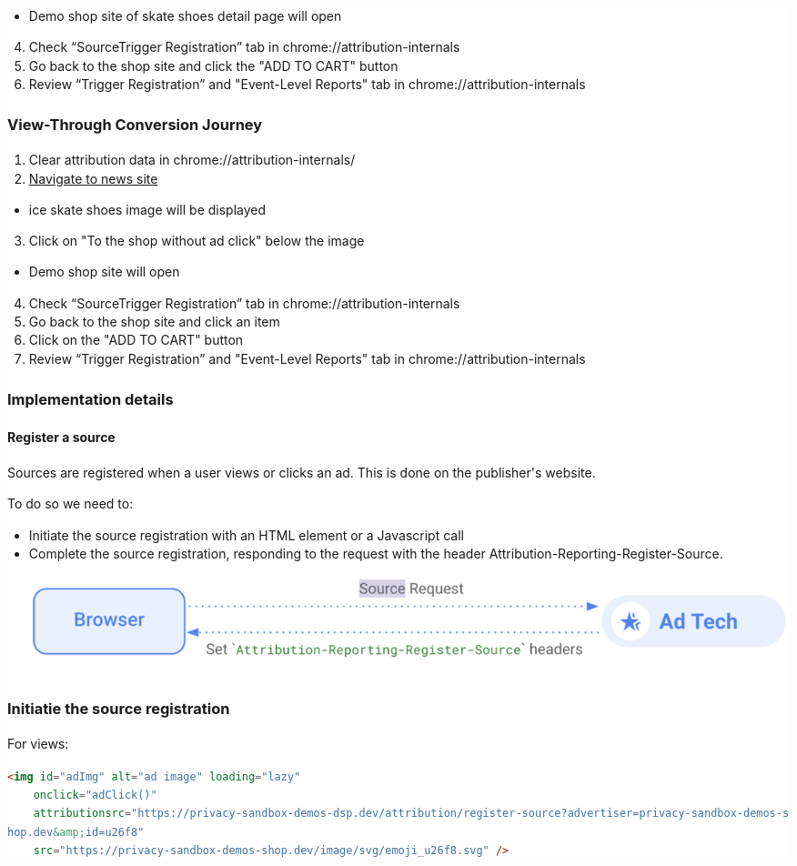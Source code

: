 - Demo shop site of skate shoes detail page will open

4. Check “SourceTrigger Registration” tab in chrome://attribution-internals
5. Go back to the shop site and click the "ADD TO CART" button
6. Review “Trigger Registration” and "Event-Level Reports" tab in chrome://attribution-internals

### View-Through Conversion Journey

1. Clear attribution data in chrome://attribution-internals/
2. [Navigate to news site](https://privacy-sandbox-demos-news.dev/mmt-single-touch-attribution-html)

- ice skate shoes image will be displayed

3. Click on "To the shop without ad click" below the image

- Demo shop site will open

4. Check “SourceTrigger Registration” tab in chrome://attribution-internals
5. Go back to the shop site and click an item
6. Click on the "ADD TO CART" button
7. Review “Trigger Registration” and "Event-Level Reports" tab in chrome://attribution-internals

### Implementation details

#### Register a source

Sources are registered when a user views or clicks an ad. This is done on the publisher's website.

To do so we need to:

- Initiate the source registration with an HTML element or a Javascript call
- Complete the source registration, responding to the request with the header Attribution-Reporting-Register-Source.
  ![request](./img/single-touch-event-level-report-request.png)

### Initiatie the source registration

For views:

```html
<img id="adImg" alt="ad image" loading="lazy"
    onclick="adClick()"
    attributionsrc="https://privacy-sandbox-demos-dsp.dev/attribution/register-source?advertiser=privacy-sandbox-demos-shop.dev&amp;id=u26f8"
    src="https://privacy-sandbox-demos-shop.dev/image/svg/emoji_u26f8.svg" />

```
